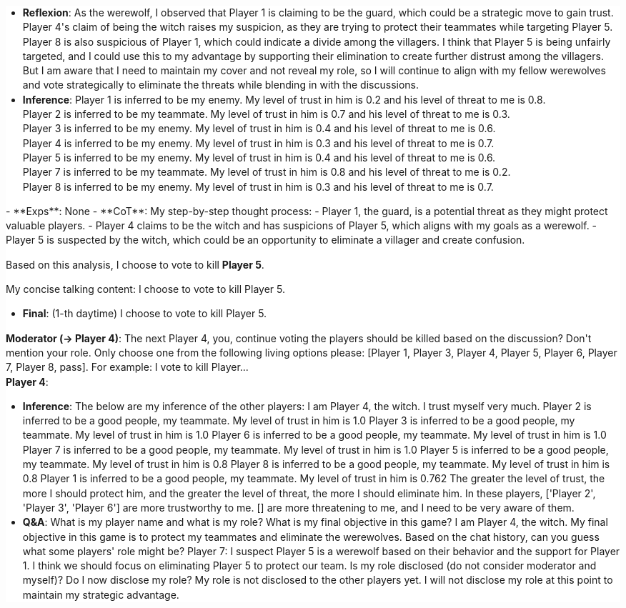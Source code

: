 - **Reflexion**: As the werewolf, I observed that Player 1 is claiming to be the guard, which could be a strategic move to gain trust. Player 4's claim of being the witch raises my suspicion, as they are trying to protect their teammates while targeting Player 5. Player 8 is also suspicious of Player 1, which could indicate a divide among the villagers. I think that Player 5 is being unfairly targeted, and I could use this to my advantage by supporting their elimination to create further distrust among the villagers. But I am aware that I need to maintain my cover and not reveal my role, so I will continue to align with my fellow werewolves and vote strategically to eliminate the threats while blending in with the discussions.  
- **Inference**: Player 1 is inferred to be my enemy. My level of trust in him is 0.2 and his level of threat to me is 0.8.  
Player 2 is inferred to be my teammate. My level of trust in him is 0.7 and his level of threat to me is 0.3.  
Player 3 is inferred to be my enemy. My level of trust in him is 0.4 and his level of threat to me is 0.6.  
Player 4 is inferred to be my enemy. My level of trust in him is 0.3 and his level of threat to me is 0.7.  
Player 5 is inferred to be my enemy. My level of trust in him is 0.4 and his level of threat to me is 0.6.  
Player 7 is inferred to be my teammate. My level of trust in him is 0.8 and his level of threat to me is 0.2.  
Player 8 is inferred to be my enemy. My level of trust in him is 0.3 and his level of threat to me is 0.7.  
<EOS>  
- **Exps**: None  
- **CoT**: My step-by-step thought process:
- Player 1, the guard, is a potential threat as they might protect valuable players.
- Player 4 claims to be the witch and has suspicions of Player 5, which aligns with my goals as a werewolf.
- Player 5 is suspected by the witch, which could be an opportunity to eliminate a villager and create confusion.

Based on this analysis, I choose to vote to kill **Player 5**.

My concise talking content: I choose to vote to kill Player 5.  

- **Final**: (1-th daytime) I choose to vote to kill Player 5.  

**Moderator (-> Player 4)**: The next Player 4, you, continue voting the players should be killed based on the discussion? Don't mention your role. Only choose one from the following living options please: [Player 1, Player 3, Player 4, Player 5, Player 6, Player 7, Player 8, pass]. For example: I vote to kill Player...  
**Player 4**:  
- **Inference**: 
The below are my inference of the other players:
I am Player 4, the witch. I trust myself very much.
Player 2 is inferred to be a good people, my teammate. My level of trust in him is 1.0
Player 3 is inferred to be a good people, my teammate. My level of trust in him is 1.0
Player 6 is inferred to be a good people, my teammate. My level of trust in him is 1.0
Player 7 is inferred to be a good people, my teammate. My level of trust in him is 1.0
Player 5 is inferred to be a good people, my teammate. My level of trust in him is 0.8
Player 8 is inferred to be a good people, my teammate. My level of trust in him is 0.8
Player 1 is inferred to be a good people, my teammate. My level of trust in him is 0.762
The greater the level of trust, the more I should protect him, and the greater the level of threat, the more I should eliminate him.
In these players, ['Player 2', 'Player 3', 'Player 6'] are more trustworthy to me. [] are more threatening to me, and I need to be very aware of them.  
- **Q&A**: What is my player name and what is my role? What is my final objective in this game? I am Player 4, the witch. My final objective in this game is to protect my teammates and eliminate the werewolves.
Based on the chat history, can you guess what some players' role might be? Player 7: I suspect Player 5 is a werewolf based on their behavior and the support for Player 1. I think we should focus on eliminating Player 5 to protect our team.
Is my role disclosed (do not consider moderator and myself)? Do I now disclose my role? My role is not disclosed to the other players yet. I will not disclose my role at this point to maintain my strategic advantage.